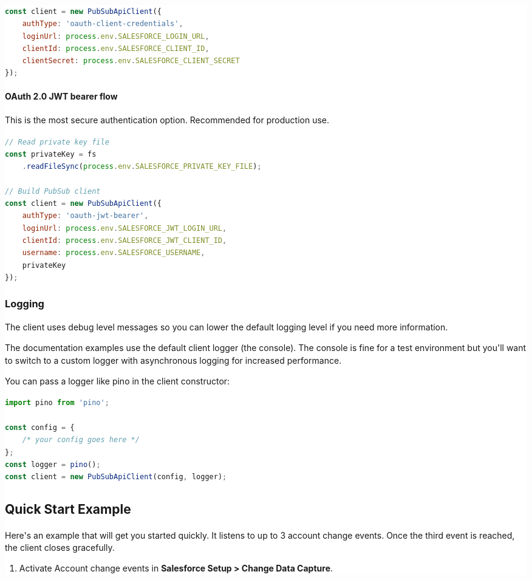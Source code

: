 ```js
const client = new PubSubApiClient({
    authType: 'oauth-client-credentials',
    loginUrl: process.env.SALESFORCE_LOGIN_URL,
    clientId: process.env.SALESFORCE_CLIENT_ID,
    clientSecret: process.env.SALESFORCE_CLIENT_SECRET
});
```

#### OAuth 2.0 JWT bearer flow

This is the most secure authentication option. Recommended for production use.

```js
// Read private key file
const privateKey = fs
    .readFileSync(process.env.SALESFORCE_PRIVATE_KEY_FILE);

// Build PubSub client
const client = new PubSubApiClient({
    authType: 'oauth-jwt-bearer',
    loginUrl: process.env.SALESFORCE_JWT_LOGIN_URL,
    clientId: process.env.SALESFORCE_JWT_CLIENT_ID,
    username: process.env.SALESFORCE_USERNAME,
    privateKey
});
```

### Logging

The client uses debug level messages so you can lower the default logging level if you need more information.

The documentation examples use the default client logger (the console). The console is fine for a test environment but you'll want to switch to a custom logger with asynchronous logging for increased performance.

You can pass a logger like pino in the client constructor:

```js
import pino from 'pino';

const config = {
    /* your config goes here */
};
const logger = pino();
const client = new PubSubApiClient(config, logger);
```

## Quick Start Example

Here's an example that will get you started quickly. It listens to up to 3 account change events. Once the third event is reached, the client closes gracefully.

1.  Activate Account change events in **Salesforce Setup > Change Data Capture**.
